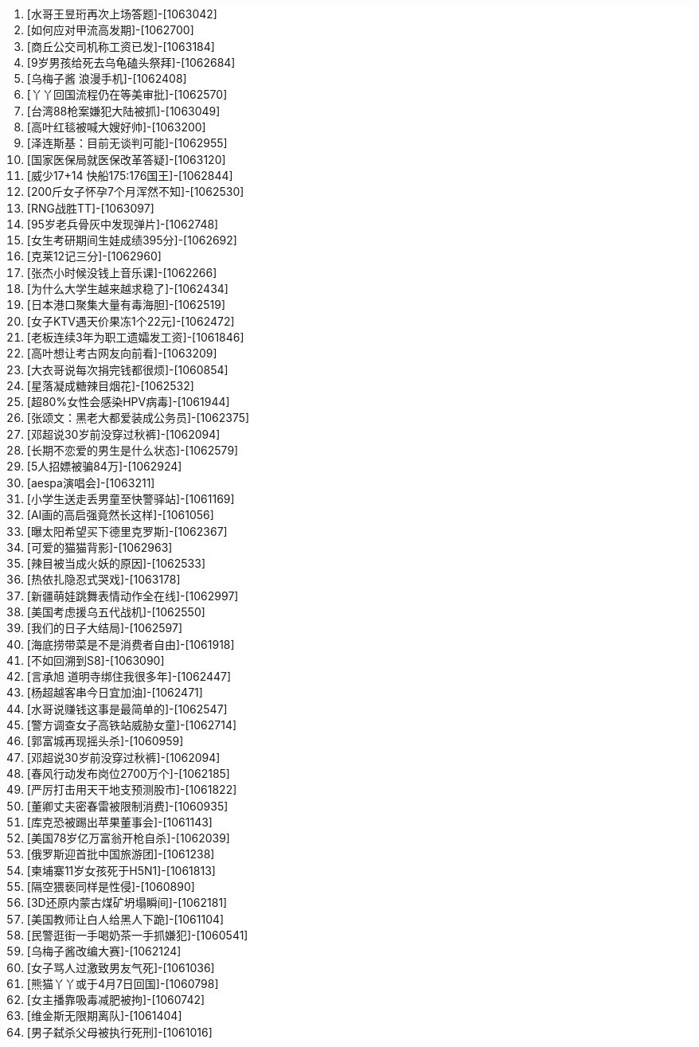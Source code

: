1. [水哥王昱珩再次上场答题]-[1063042]
1. [如何应对甲流高发期]-[1062700]
1. [商丘公交司机称工资已发]-[1063184]
1. [9岁男孩给死去乌龟磕头祭拜]-[1062684]
1. [乌梅子酱 浪漫手机]-[1062408]
1. [丫丫回国流程仍在等美审批]-[1062570]
1. [台湾88枪案嫌犯大陆被抓]-[1063049]
1. [高叶红毯被喊大嫂好帅]-[1063200]
1. [泽连斯基：目前无谈判可能]-[1062955]
1. [国家医保局就医保改革答疑]-[1063120]
1. [威少17+14 快船175:176国王]-[1062844]
1. [200斤女子怀孕7个月浑然不知]-[1062530]
1. [RNG战胜TT]-[1063097]
1. [95岁老兵骨灰中发现弹片]-[1062748]
1. [女生考研期间生娃成绩395分]-[1062692]
1. [克莱12记三分]-[1062960]
1. [张杰小时候没钱上音乐课]-[1062266]
1. [为什么大学生越来越求稳了]-[1062434]
1. [日本港口聚集大量有毒海胆]-[1062519]
1. [女子KTV遇天价果冻1个22元]-[1062472]
1. [老板连续3年为职工遗孀发工资]-[1061846]
1. [高叶想让考古网友向前看]-[1063209]
1. [大衣哥说每次捐完钱都很烦]-[1060854]
1. [星落凝成糖辣目烟花]-[1062532]
1. [超80%女性会感染HPV病毒]-[1061944]
1. [张颂文：黑老大都爱装成公务员]-[1062375]
1. [邓超说30岁前没穿过秋裤]-[1062094]
1. [长期不恋爱的男生是什么状态]-[1062579]
1. [5人招嫖被骗84万]-[1062924]
1. [aespa演唱会]-[1063211]
1. [小学生送走丢男童至快警驿站]-[1061169]
1. [AI画的高启强竟然长这样]-[1061056]
1. [曝太阳希望买下德里克罗斯]-[1062367]
1. [可爱的猫猫背影]-[1062963]
1. [辣目被当成火妖的原因]-[1062533]
1. [热依扎隐忍式哭戏]-[1063178]
1. [新疆萌娃跳舞表情动作全在线]-[1062997]
1. [美国考虑援乌五代战机]-[1062550]
1. [我们的日子大结局]-[1062597]
1. [海底捞带菜是不是消费者自由]-[1061918]
1. [不如回溯到S8]-[1063090]
1. [言承旭 道明寺绑住我很多年]-[1062447]
1. [杨超越客串今日宜加油]-[1062471]
1. [水哥说赚钱这事是最简单的]-[1062547]
1. [警方调查女子高铁站威胁女童]-[1062714]
1. [郭富城再现摇头杀]-[1060959]
1. [邓超说30岁前没穿过秋裤]-[1062094]
1. [春风行动发布岗位2700万个]-[1062185]
1. [严厉打击用天干地支预测股市]-[1061822]
1. [董卿丈夫密春雷被限制消费]-[1060935]
1. [库克恐被踢出苹果董事会]-[1061143]
1. [美国78岁亿万富翁开枪自杀]-[1062039]
1. [俄罗斯迎首批中国旅游团]-[1061238]
1. [柬埔寨11岁女孩死于H5N1]-[1061813]
1. [隔空猥亵同样是性侵]-[1060890]
1. [3D还原内蒙古煤矿坍塌瞬间]-[1062181]
1. [美国教师让白人给黑人下跪]-[1061104]
1. [民警逛街一手喝奶茶一手抓嫌犯]-[1060541]
1. [乌梅子酱改编大赛]-[1062124]
1. [女子骂人过激致男友气死]-[1061036]
1. [熊猫丫丫或于4月7日回国]-[1060798]
1. [女主播靠吸毒减肥被拘]-[1060742]
1. [维金斯无限期离队]-[1061404]
1. [男子弑杀父母被执行死刑]-[1061016]
